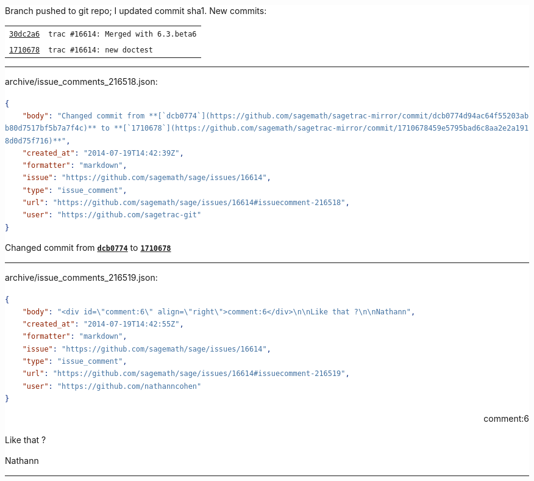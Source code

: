 <div id="comment:5"></div>

Branch pushed to git repo; I updated commit sha1. New commits:
<table><tr><td><a href="https://github.com/sagemath/sagetrac-mirror/commit/30dc2a63a74af807e2fac50a960d93fcdc0d415f"><code>30dc2a6</code></a></td><td><code>trac #16614: Merged with 6.3.beta6</code></td></tr><tr><td><a href="https://github.com/sagemath/sagetrac-mirror/commit/1710678459e5795bad6c8aa2e2a1918d0d75f716"><code>1710678</code></a></td><td><code>trac #16614: new doctest</code></td></tr></table>




---

archive/issue_comments_216518.json:
```json
{
    "body": "Changed commit from **[`dcb0774`](https://github.com/sagemath/sagetrac-mirror/commit/dcb0774d94ac64f55203abb80d7517bf5b7a7f4c)** to **[`1710678`](https://github.com/sagemath/sagetrac-mirror/commit/1710678459e5795bad6c8aa2e2a1918d0d75f716)**",
    "created_at": "2014-07-19T14:42:39Z",
    "formatter": "markdown",
    "issue": "https://github.com/sagemath/sage/issues/16614",
    "type": "issue_comment",
    "url": "https://github.com/sagemath/sage/issues/16614#issuecomment-216518",
    "user": "https://github.com/sagetrac-git"
}
```

Changed commit from **[`dcb0774`](https://github.com/sagemath/sagetrac-mirror/commit/dcb0774d94ac64f55203abb80d7517bf5b7a7f4c)** to **[`1710678`](https://github.com/sagemath/sagetrac-mirror/commit/1710678459e5795bad6c8aa2e2a1918d0d75f716)**



---

archive/issue_comments_216519.json:
```json
{
    "body": "<div id=\"comment:6\" align=\"right\">comment:6</div>\n\nLike that ?\n\nNathann",
    "created_at": "2014-07-19T14:42:55Z",
    "formatter": "markdown",
    "issue": "https://github.com/sagemath/sage/issues/16614",
    "type": "issue_comment",
    "url": "https://github.com/sagemath/sage/issues/16614#issuecomment-216519",
    "user": "https://github.com/nathanncohen"
}
```

<div id="comment:6" align="right">comment:6</div>

Like that ?

Nathann



---
